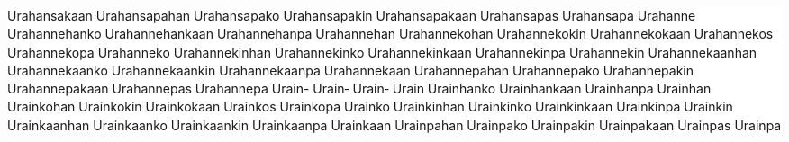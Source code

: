 Urahansakaan
Urahansapahan
Urahansapako
Urahansapakin
Urahansapakaan
Urahansapas
Urahansapa
Urahanne
Urahannehanko
Urahannehankaan
Urahannehanpa
Urahannehan
Urahannekohan
Urahannekokin
Urahannekokaan
Urahannekos
Urahannekopa
Urahanneko
Urahannekinhan
Urahannekinko
Urahannekinkaan
Urahannekinpa
Urahannekin
Urahannekaanhan
Urahannekaanko
Urahannekaankin
Urahannekaanpa
Urahannekaan
Urahannepahan
Urahannepako
Urahannepakin
Urahannepakaan
Urahannepas
Urahannepa
Urain-
Urain‐
Urain‑
Urain
Urainhanko
Urainhankaan
Urainhanpa
Urainhan
Urainkohan
Urainkokin
Urainkokaan
Urainkos
Urainkopa
Urainko
Urainkinhan
Urainkinko
Urainkinkaan
Urainkinpa
Urainkin
Urainkaanhan
Urainkaanko
Urainkaankin
Urainkaanpa
Urainkaan
Urainpahan
Urainpako
Urainpakin
Urainpakaan
Urainpas
Urainpa